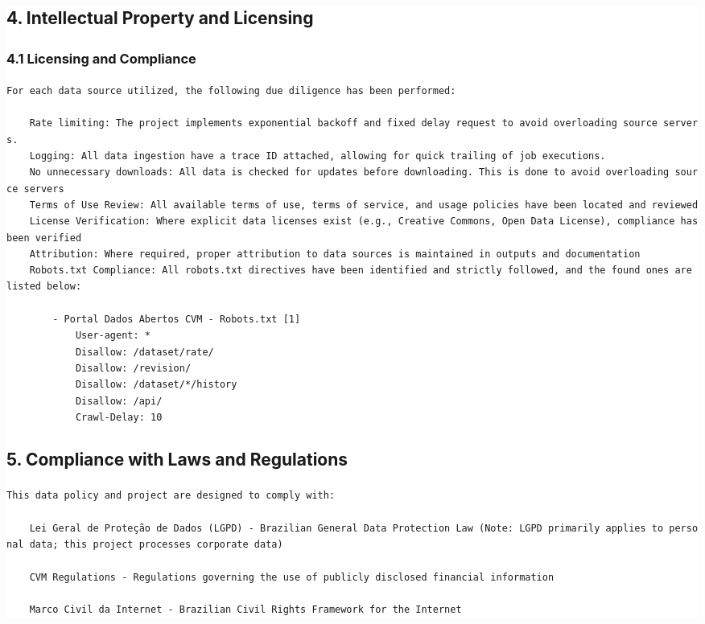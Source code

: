 ## 4. Intellectual Property and Licensing

### 4.1 Licensing and Compliance
    For each data source utilized, the following due diligence has been performed:

        Rate limiting: The project implements exponential backoff and fixed delay request to avoid overloading source servers. 
        Logging: All data ingestion have a trace ID attached, allowing for quick trailing of job executions.
        No unnecessary downloads: All data is checked for updates before downloading. This is done to avoid overloading source servers
        Terms of Use Review: All available terms of use, terms of service, and usage policies have been located and reviewed
        License Verification: Where explicit data licenses exist (e.g., Creative Commons, Open Data License), compliance has been verified
        Attribution: Where required, proper attribution to data sources is maintained in outputs and documentation
        Robots.txt Compliance: All robots.txt directives have been identified and strictly followed, and the found ones are listed below:

            - Portal Dados Abertos CVM - Robots.txt [1]
                User-agent: *
                Disallow: /dataset/rate/
                Disallow: /revision/
                Disallow: /dataset/*/history
                Disallow: /api/
                Crawl-Delay: 10

## 5. Compliance with Laws and Regulations

    This data policy and project are designed to comply with:

        Lei Geral de Proteção de Dados (LGPD) - Brazilian General Data Protection Law (Note: LGPD primarily applies to personal data; this project processes corporate data)

        CVM Regulations - Regulations governing the use of publicly disclosed financial information
        
        Marco Civil da Internet - Brazilian Civil Rights Framework for the Internet


